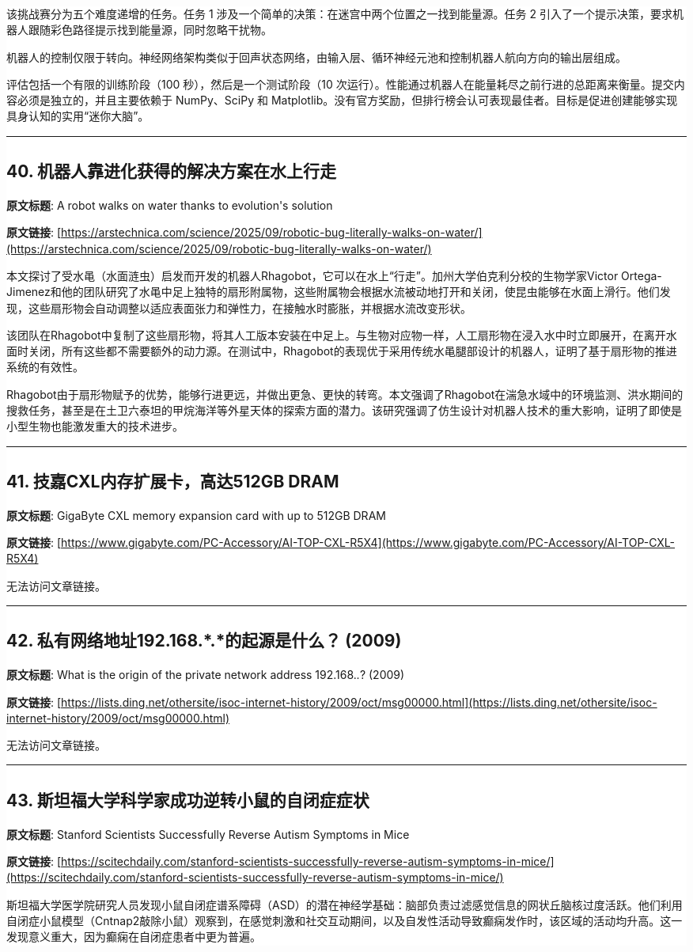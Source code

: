 该挑战赛分为五个难度递增的任务。任务 1 涉及一个简单的决策：在迷宫中两个位置之一找到能量源。任务 2 引入了一个提示决策，要求机器人跟随彩色路径提示找到能量源，同时忽略干扰物。

机器人的控制仅限于转向。神经网络架构类似于回声状态网络，由输入层、循环神经元池和控制机器人航向方向的输出层组成。

评估包括一个有限的训练阶段（100 秒），然后是一个测试阶段（10 次运行）。性能通过机器人在能量耗尽之前行进的总距离来衡量。提交内容必须是独立的，并且主要依赖于 NumPy、SciPy 和 Matplotlib。没有官方奖励，但排行榜会认可表现最佳者。目标是促进创建能够实现具身认知的实用“迷你大脑”。

---

## 40. 机器人靠进化获得的解决方案在水上行走

**原文标题**: A robot walks on water thanks to evolution's solution

**原文链接**: [https://arstechnica.com/science/2025/09/robotic-bug-literally-walks-on-water/](https://arstechnica.com/science/2025/09/robotic-bug-literally-walks-on-water/)

本文探讨了受水黾（水面涟虫）启发而开发的机器人Rhagobot，它可以在水上“行走”。加州大学伯克利分校的生物学家Victor Ortega-Jimenez和他的团队研究了水黾中足上独特的扇形附属物，这些附属物会根据水流被动地打开和关闭，使昆虫能够在水面上滑行。他们发现，这些扇形物会自动调整以适应表面张力和弹性力，在接触水时膨胀，并根据水流改变形状。

该团队在Rhagobot中复制了这些扇形物，将其人工版本安装在中足上。与生物对应物一样，人工扇形物在浸入水中时立即展开，在离开水面时关闭，所有这些都不需要额外的动力源。在测试中，Rhagobot的表现优于采用传统水黾腿部设计的机器人，证明了基于扇形物的推进系统的有效性。

Rhagobot由于扇形物赋予的优势，能够行进更远，并做出更急、更快的转弯。本文强调了Rhagobot在湍急水域中的环境监测、洪水期间的搜救任务，甚至是在土卫六泰坦的甲烷海洋等外星天体的探索方面的潜力。该研究强调了仿生设计对机器人技术的重大影响，证明了即使是小型生物也能激发重大的技术进步。

---

## 41. 技嘉CXL内存扩展卡，高达512GB DRAM

**原文标题**: GigaByte CXL memory expansion card with up to 512GB DRAM

**原文链接**: [https://www.gigabyte.com/PC-Accessory/AI-TOP-CXL-R5X4](https://www.gigabyte.com/PC-Accessory/AI-TOP-CXL-R5X4)

无法访问文章链接。

---

## 42. 私有网络地址192.168.*.*的起源是什么？ (2009)

**原文标题**: What is the origin of the private network address 192.168.*.*? (2009)

**原文链接**: [https://lists.ding.net/othersite/isoc-internet-history/2009/oct/msg00000.html](https://lists.ding.net/othersite/isoc-internet-history/2009/oct/msg00000.html)

无法访问文章链接。

---

## 43. 斯坦福大学科学家成功逆转小鼠的自闭症症状

**原文标题**: Stanford Scientists Successfully Reverse Autism Symptoms in Mice

**原文链接**: [https://scitechdaily.com/stanford-scientists-successfully-reverse-autism-symptoms-in-mice/](https://scitechdaily.com/stanford-scientists-successfully-reverse-autism-symptoms-in-mice/)

斯坦福大学医学院研究人员发现小鼠自闭症谱系障碍（ASD）的潜在神经学基础：脑部负责过滤感觉信息的网状丘脑核过度活跃。他们利用自闭症小鼠模型（Cntnap2敲除小鼠）观察到，在感觉刺激和社交互动期间，以及自发性活动导致癫痫发作时，该区域的活动均升高。这一发现意义重大，因为癫痫在自闭症患者中更为普遍。

